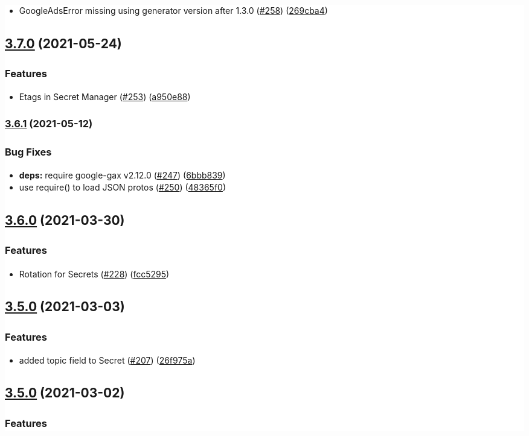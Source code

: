 * GoogleAdsError missing using generator version after 1.3.0 ([#258](https://www.github.com/googleapis/nodejs-secret-manager/issues/258)) ([269cba4](https://www.github.com/googleapis/nodejs-secret-manager/commit/269cba4083ad0dff74f514b424c6a0592c0e81b0))

## [3.7.0](https://www.github.com/googleapis/nodejs-secret-manager/compare/v3.6.1...v3.7.0) (2021-05-24)


### Features

* Etags in Secret Manager ([#253](https://www.github.com/googleapis/nodejs-secret-manager/issues/253)) ([a950e88](https://www.github.com/googleapis/nodejs-secret-manager/commit/a950e88744a7d2382ffb2199f580f7305900da6b))

### [3.6.1](https://www.github.com/googleapis/nodejs-secret-manager/compare/v3.6.0...v3.6.1) (2021-05-12)


### Bug Fixes

* **deps:** require google-gax v2.12.0 ([#247](https://www.github.com/googleapis/nodejs-secret-manager/issues/247)) ([6bbb839](https://www.github.com/googleapis/nodejs-secret-manager/commit/6bbb8395d5bc7c9f653e26f90927dbfb865fadce))
* use require() to load JSON protos ([#250](https://www.github.com/googleapis/nodejs-secret-manager/issues/250)) ([48365f0](https://www.github.com/googleapis/nodejs-secret-manager/commit/48365f0e702f8d56b9d3d7c205e97265fe367c8d))

## [3.6.0](https://www.github.com/googleapis/nodejs-secret-manager/compare/v3.5.0...v3.6.0) (2021-03-30)


### Features

* Rotation for Secrets ([#228](https://www.github.com/googleapis/nodejs-secret-manager/issues/228)) ([fcc5295](https://www.github.com/googleapis/nodejs-secret-manager/commit/fcc529557d92ad1447c29d346f3037b9cd7cbe31))

## [3.5.0](https://www.github.com/googleapis/nodejs-secret-manager/compare/v3.4.0...v3.5.0) (2021-03-03)


### Features

* added topic field to Secret ([#207](https://www.github.com/googleapis/nodejs-secret-manager/issues/207)) ([26f975a](https://www.github.com/googleapis/nodejs-secret-manager/commit/26f975a47eebe66e6c657f5589373cd4b61ded85))

## [3.5.0](https://www.github.com/googleapis/nodejs-secret-manager/compare/v3.4.0...v3.5.0) (2021-03-02)


### Features
